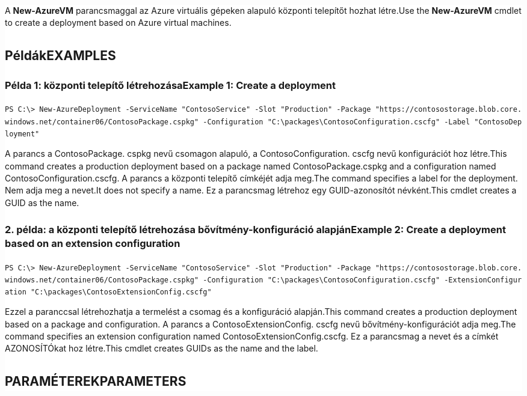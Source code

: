 <span data-ttu-id="b1ffb-109">A **New-AzureVM** parancsmaggal az Azure virtuális gépeken alapuló központi telepítőt hozhat létre.</span><span class="sxs-lookup"><span data-stu-id="b1ffb-109">Use the **New-AzureVM** cmdlet to create a deployment based on Azure virtual machines.</span></span>

## <span data-ttu-id="b1ffb-110">Példák</span><span class="sxs-lookup"><span data-stu-id="b1ffb-110">EXAMPLES</span></span>

### <span data-ttu-id="b1ffb-111">Példa 1: központi telepítő létrehozása</span><span class="sxs-lookup"><span data-stu-id="b1ffb-111">Example 1: Create a deployment</span></span>
```
PS C:\> New-AzureDeployment -ServiceName "ContosoService" -Slot "Production" -Package "https://contosostorage.blob.core.windows.net/container06/ContosoPackage.cspkg" -Configuration "C:\packages\ContosoConfiguration.cscfg" -Label "ContosoDeployment"
```

<span data-ttu-id="b1ffb-112">A parancs a ContosoPackage. cspkg nevű csomagon alapuló, a ContosoConfiguration. cscfg nevű konfigurációt hoz létre.</span><span class="sxs-lookup"><span data-stu-id="b1ffb-112">This command creates a production deployment based on a package named ContosoPackage.cspkg and a configuration named ContosoConfiguration.cscfg.</span></span>
<span data-ttu-id="b1ffb-113">A parancs a központi telepítő címkéjét adja meg.</span><span class="sxs-lookup"><span data-stu-id="b1ffb-113">The command specifies a label for the deployment.</span></span>
<span data-ttu-id="b1ffb-114">Nem adja meg a nevet.</span><span class="sxs-lookup"><span data-stu-id="b1ffb-114">It does not specify a name.</span></span>
<span data-ttu-id="b1ffb-115">Ez a parancsmag létrehoz egy GUID-azonosítót névként.</span><span class="sxs-lookup"><span data-stu-id="b1ffb-115">This cmdlet creates a GUID as the name.</span></span>

### <span data-ttu-id="b1ffb-116">2. példa: a központi telepítő létrehozása bővítmény-konfiguráció alapján</span><span class="sxs-lookup"><span data-stu-id="b1ffb-116">Example 2: Create a deployment based on an extension configuration</span></span>
```
PS C:\> New-AzureDeployment -ServiceName "ContosoService" -Slot "Production" -Package "https://contosostorage.blob.core.windows.net/container06/ContosoPackage.cspkg" -Configuration "C:\packages\ContosoConfiguration.cscfg" -ExtensionConfiguration "C:\packages\ContosoExtensionConfig.cscfg"
```

<span data-ttu-id="b1ffb-117">Ezzel a paranccsal létrehozhatja a termelést a csomag és a konfiguráció alapján.</span><span class="sxs-lookup"><span data-stu-id="b1ffb-117">This command creates a production deployment based on a package and configuration.</span></span>
<span data-ttu-id="b1ffb-118">A parancs a ContosoExtensionConfig. cscfg nevű bővítmény-konfigurációt adja meg.</span><span class="sxs-lookup"><span data-stu-id="b1ffb-118">The command specifies an extension configuration named ContosoExtensionConfig.cscfg.</span></span>
<span data-ttu-id="b1ffb-119">Ez a parancsmag a nevet és a címkét AZONOSÍTÓkat hoz létre.</span><span class="sxs-lookup"><span data-stu-id="b1ffb-119">This cmdlet creates GUIDs as the name and the label.</span></span>

## <span data-ttu-id="b1ffb-120">PARAMÉTEREK</span><span class="sxs-lookup"><span data-stu-id="b1ffb-120">PARAMETERS</span></span>
